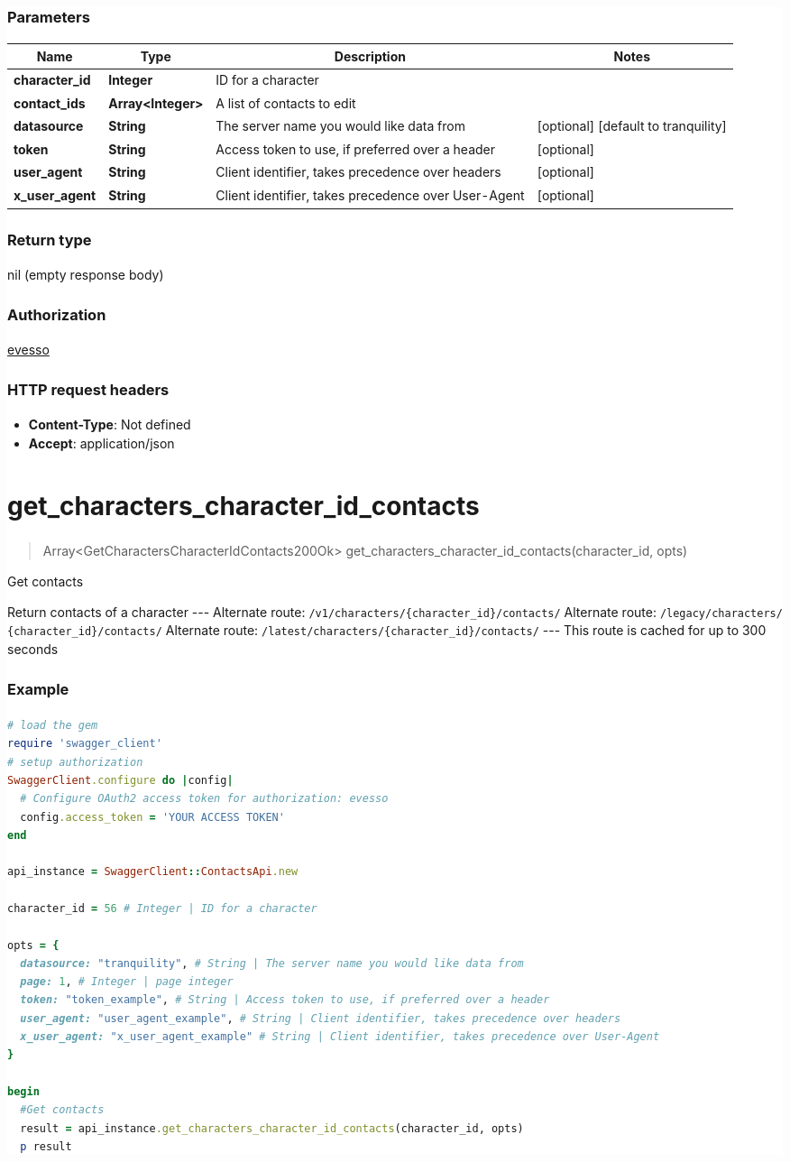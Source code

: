### Parameters

Name | Type | Description  | Notes
------------- | ------------- | ------------- | -------------
 **character_id** | **Integer**| ID for a character | 
 **contact_ids** | **Array&lt;Integer&gt;**| A list of contacts to edit | 
 **datasource** | **String**| The server name you would like data from | [optional] [default to tranquility]
 **token** | **String**| Access token to use, if preferred over a header | [optional] 
 **user_agent** | **String**| Client identifier, takes precedence over headers | [optional] 
 **x_user_agent** | **String**| Client identifier, takes precedence over User-Agent | [optional] 

### Return type

nil (empty response body)

### Authorization

[evesso](../../new/README.md#evesso)

### HTTP request headers

 - **Content-Type**: Not defined
 - **Accept**: application/json



# **get_characters_character_id_contacts**
> Array&lt;GetCharactersCharacterIdContacts200Ok&gt; get_characters_character_id_contacts(character_id, opts)

Get contacts

Return contacts of a character  ---  Alternate route: `/v1/characters/{character_id}/contacts/`  Alternate route: `/legacy/characters/{character_id}/contacts/`  Alternate route: `/latest/characters/{character_id}/contacts/`   ---  This route is cached for up to 300 seconds

### Example
```ruby
# load the gem
require 'swagger_client'
# setup authorization
SwaggerClient.configure do |config|
  # Configure OAuth2 access token for authorization: evesso
  config.access_token = 'YOUR ACCESS TOKEN'
end

api_instance = SwaggerClient::ContactsApi.new

character_id = 56 # Integer | ID for a character

opts = { 
  datasource: "tranquility", # String | The server name you would like data from
  page: 1, # Integer | page integer
  token: "token_example", # String | Access token to use, if preferred over a header
  user_agent: "user_agent_example", # String | Client identifier, takes precedence over headers
  x_user_agent: "x_user_agent_example" # String | Client identifier, takes precedence over User-Agent
}

begin
  #Get contacts
  result = api_instance.get_characters_character_id_contacts(character_id, opts)
  p result
```